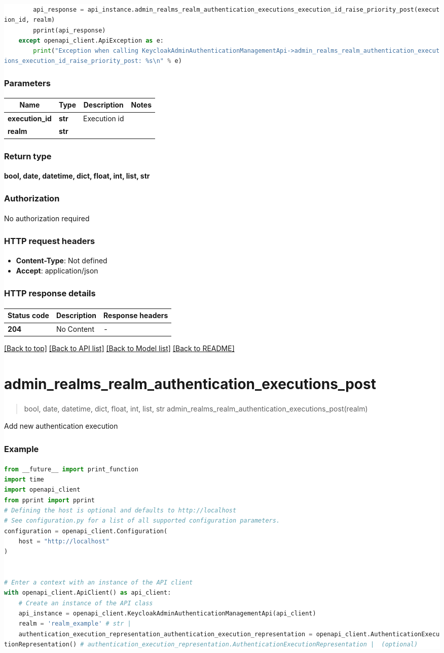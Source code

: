 ```python
        api_response = api_instance.admin_realms_realm_authentication_executions_execution_id_raise_priority_post(execution_id, realm)
        pprint(api_response)
    except openapi_client.ApiException as e:
        print("Exception when calling KeycloakAdminAuthenticationManagementApi->admin_realms_realm_authentication_executions_execution_id_raise_priority_post: %s\n" % e)
```

### Parameters

Name | Type | Description  | Notes
------------- | ------------- | ------------- | -------------
 **execution_id** | **str**| Execution id |
 **realm** | **str**|  |

### Return type

**bool, date, datetime, dict, float, int, list, str**

### Authorization

No authorization required

### HTTP request headers

 - **Content-Type**: Not defined
 - **Accept**: application/json

### HTTP response details
| Status code | Description | Response headers |
|-------------|-------------|------------------|
**204** | No Content |  -  |

[[Back to top]](#) [[Back to API list]](../README.md#documentation-for-api-endpoints) [[Back to Model list]](../README.md#documentation-for-models) [[Back to README]](../README.md)

# **admin_realms_realm_authentication_executions_post**
> bool, date, datetime, dict, float, int, list, str admin_realms_realm_authentication_executions_post(realm)

Add new authentication execution

### Example

```python
from __future__ import print_function
import time
import openapi_client
from pprint import pprint
# Defining the host is optional and defaults to http://localhost
# See configuration.py for a list of all supported configuration parameters.
configuration = openapi_client.Configuration(
    host = "http://localhost"
)


# Enter a context with an instance of the API client
with openapi_client.ApiClient() as api_client:
    # Create an instance of the API class
    api_instance = openapi_client.KeycloakAdminAuthenticationManagementApi(api_client)
    realm = 'realm_example' # str | 
    authentication_execution_representation_authentication_execution_representation = openapi_client.AuthenticationExecutionRepresentation() # authentication_execution_representation.AuthenticationExecutionRepresentation |  (optional)
```